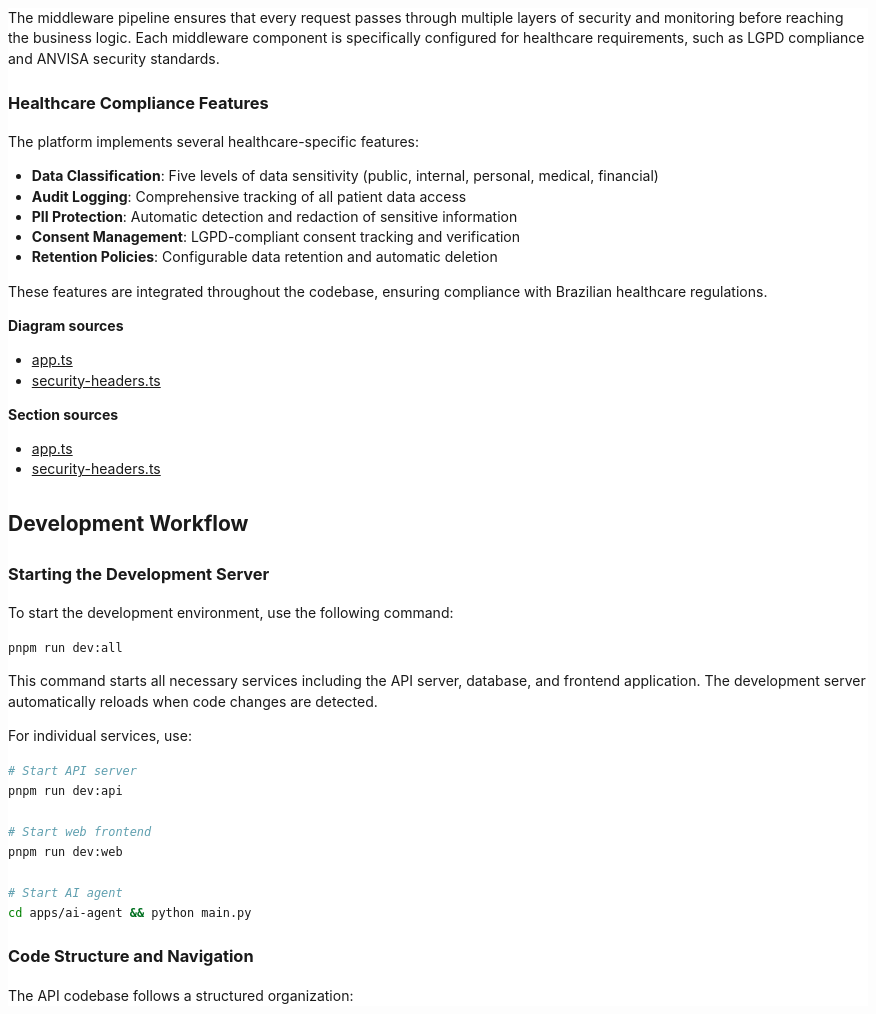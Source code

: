 The middleware pipeline ensures that every request passes through multiple layers of security and monitoring before reaching the business logic. Each middleware component is specifically configured for healthcare requirements, such as LGPD compliance and ANVISA security standards.

### Healthcare Compliance Features

The platform implements several healthcare-specific features:

- **Data Classification**: Five levels of data sensitivity (public, internal, personal, medical, financial)
- **Audit Logging**: Comprehensive tracking of all patient data access
- **PII Protection**: Automatic detection and redaction of sensitive information
- **Consent Management**: LGPD-compliant consent tracking and verification
- **Retention Policies**: Configurable data retention and automatic deletion

These features are integrated throughout the codebase, ensuring compliance with Brazilian healthcare regulations.

**Diagram sources**
- [app.ts](file://apps/api/src/app.ts#L1-L572)
- [security-headers.ts](file://apps/api/src/middleware/security-headers.ts#L1-L382)

**Section sources**
- [app.ts](file://apps/api/src/app.ts#L1-L572)
- [security-headers.ts](file://apps/api/src/middleware/security-headers.ts#L1-L382)

## Development Workflow

### Starting the Development Server

To start the development environment, use the following command:

```bash
pnpm run dev:all
```

This command starts all necessary services including the API server, database, and frontend application. The development server automatically reloads when code changes are detected.

For individual services, use:
```bash
# Start API server
pnpm run dev:api

# Start web frontend
pnpm run dev:web

# Start AI agent
cd apps/ai-agent && python main.py
```

### Code Structure and Navigation

The API codebase follows a structured organization:
